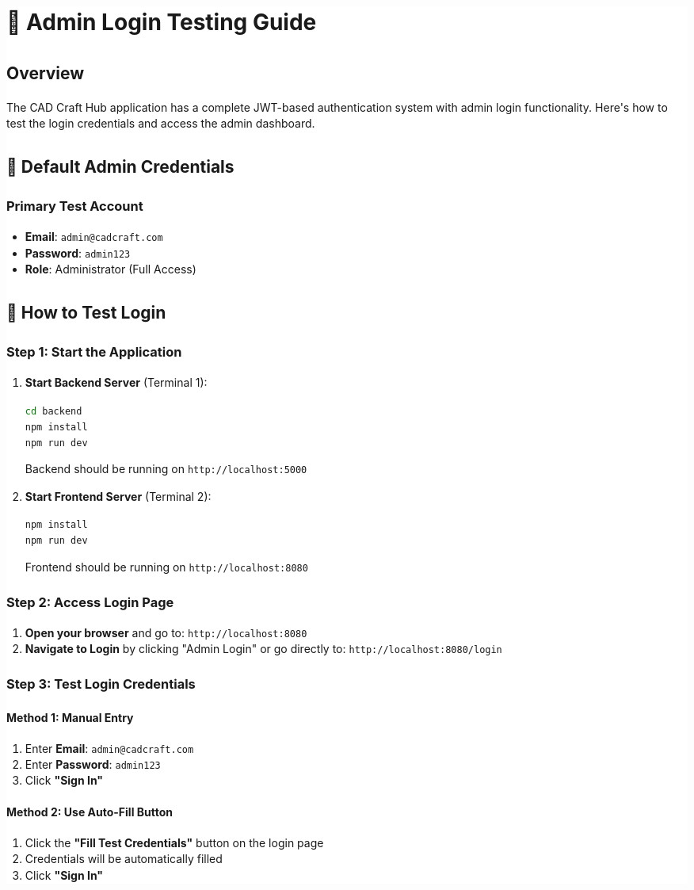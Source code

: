 # 🔐 Admin Login Testing Guide

## Overview
The CAD Craft Hub application has a complete JWT-based authentication system with admin login functionality. Here's how to test the login credentials and access the admin dashboard.

## 🎯 Default Admin Credentials

### Primary Test Account
- **Email**: `admin@cadcraft.com`
- **Password**: `admin123`
- **Role**: Administrator (Full Access)

## 🚀 How to Test Login

### Step 1: Start the Application

1. **Start Backend Server** (Terminal 1):
   ```bash
   cd backend
   npm install
   npm run dev
   ```
   Backend should be running on `http://localhost:5000`

2. **Start Frontend Server** (Terminal 2):
   ```bash
   npm install
   npm run dev
   ```
   Frontend should be running on `http://localhost:8080`

### Step 2: Access Login Page

1. **Open your browser** and go to: `http://localhost:8080`
2. **Navigate to Login** by clicking "Admin Login" or go directly to: `http://localhost:8080/login`

### Step 3: Test Login Credentials

#### Method 1: Manual Entry
1. Enter **Email**: `admin@cadcraft.com`
2. Enter **Password**: `admin123`
3. Click **"Sign In"**

#### Method 2: Use Auto-Fill Button
1. Click the **"Fill Test Credentials"** button on the login page
2. Credentials will be automatically filled
3. Click **"Sign In"**
